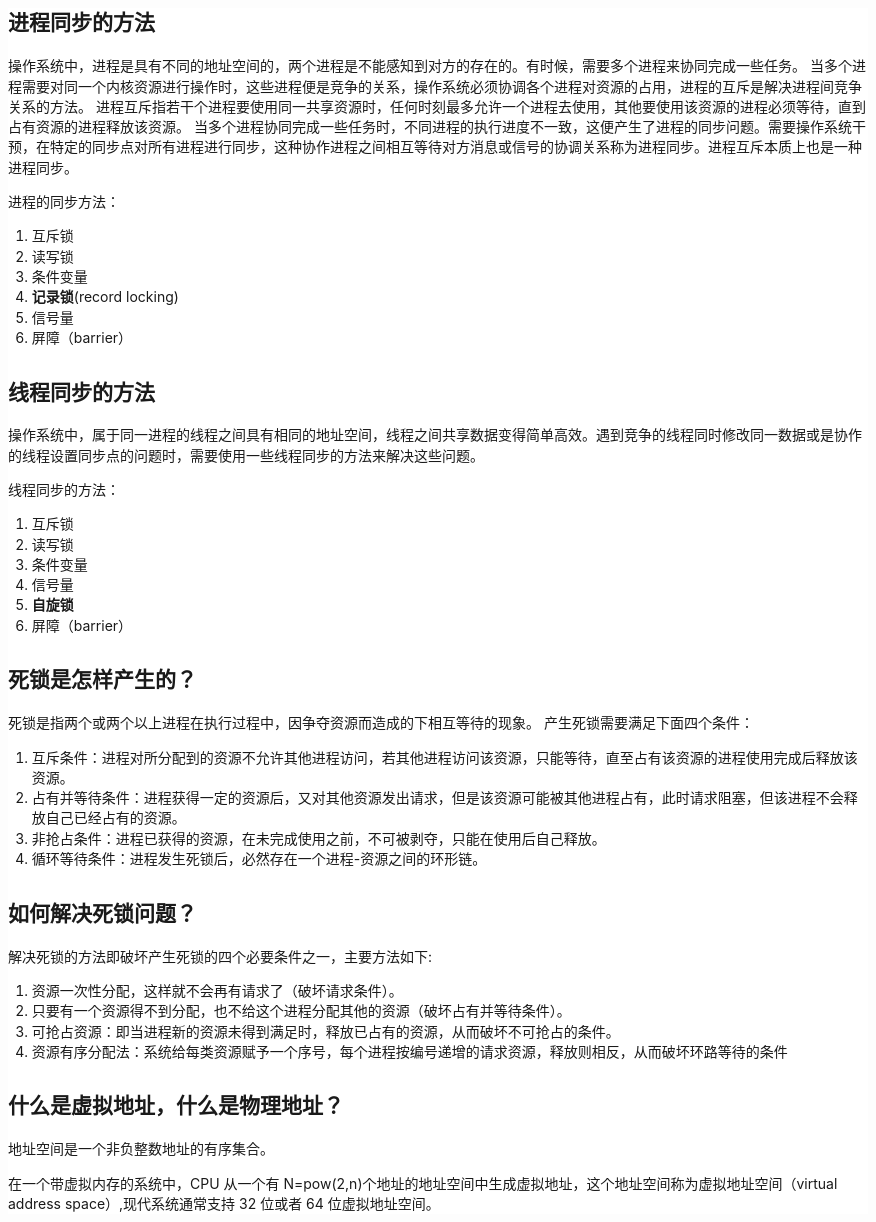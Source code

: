 ## 进程同步的方法

操作系统中，进程是具有不同的地址空间的，两个进程是不能感知到对方的存在的。有时候，需要多个进程来协同完成一些任务。 当多个进程需要对同一个内核资源进行操作时，这些进程便是竞争的关系，操作系统必须协调各个进程对资源的占用，进程的互斥是解决进程间竞争关系的方法。 进程互斥指若干个进程要使用同一共享资源时，任何时刻最多允许一个进程去使用，其他要使用该资源的进程必须等待，直到占有资源的进程释放该资源。 当多个进程协同完成一些任务时，不同进程的执行进度不一致，这便产生了进程的同步问题。需要操作系统干预，在特定的同步点对所有进程进行同步，这种协作进程之间相互等待对方消息或信号的协调关系称为进程同步。进程互斥本质上也是一种进程同步。

进程的同步方法：

1. 互斥锁
2. 读写锁
3. 条件变量
4. **记录锁**(record locking)
5. 信号量
6. 屏障（barrier）

## 线程同步的方法

操作系统中，属于同一进程的线程之间具有相同的地址空间，线程之间共享数据变得简单高效。遇到竞争的线程同时修改同一数据或是协作的线程设置同步点的问题时，需要使用一些线程同步的方法来解决这些问题。

线程同步的方法：

1. 互斥锁
2. 读写锁
3. 条件变量
4. 信号量
5. **自旋锁**
6. 屏障（barrier）

## 死锁是怎样产生的？

死锁是指两个或两个以上进程在执行过程中，因争夺资源而造成的下相互等待的现象。 产生死锁需要满足下面四个条件：

1. 互斥条件：进程对所分配到的资源不允许其他进程访问，若其他进程访问该资源，只能等待，直至占有该资源的进程使用完成后释放该资源。
2. 占有并等待条件：进程获得一定的资源后，又对其他资源发出请求，但是该资源可能被其他进程占有，此时请求阻塞，但该进程不会释放自己已经占有的资源。
3. 非抢占条件：进程已获得的资源，在未完成使用之前，不可被剥夺，只能在使用后自己释放。
4. 循环等待条件：进程发生死锁后，必然存在一个进程-资源之间的环形链。

## 如何解决死锁问题？

解决死锁的方法即破坏产生死锁的四个必要条件之一，主要方法如下:

1. 资源一次性分配，这样就不会再有请求了（破坏请求条件）。
2. 只要有一个资源得不到分配，也不给这个进程分配其他的资源（破坏占有并等待条件）。
3. 可抢占资源：即当进程新的资源未得到满足时，释放已占有的资源，从而破坏不可抢占的条件。
4. 资源有序分配法：系统给每类资源赋予一个序号，每个进程按编号递增的请求资源，释放则相反，从而破坏环路等待的条件

## 什么是虚拟地址，什么是物理地址？

地址空间是一个非负整数地址的有序集合。

在一个带虚拟内存的系统中，CPU 从一个有 N=pow(2,n)个地址的地址空间中生成虚拟地址，这个地址空间称为虚拟地址空间（virtual address space）,现代系统通常支持 32 位或者 64 位虚拟地址空间。
